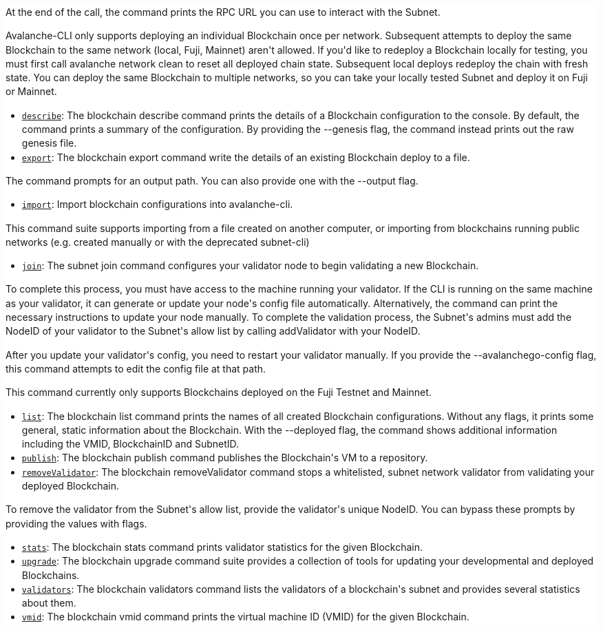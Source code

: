 At the end of the call, the command prints the RPC URL you can use to interact with the Subnet.

Avalanche-CLI only supports deploying an individual Blockchain once per network. Subsequent
attempts to deploy the same Blockchain to the same network (local, Fuji, Mainnet) aren't
allowed. If you'd like to redeploy a Blockchain locally for testing, you must first call
avalanche network clean to reset all deployed chain state. Subsequent local deploys
redeploy the chain with fresh state. You can deploy the same Blockchain to multiple networks,
so you can take your locally tested Subnet and deploy it on Fuji or Mainnet.
- [`describe`](#avalanche-blockchain-describe): The blockchain describe command prints the details of a Blockchain configuration to the console.
By default, the command prints a summary of the configuration. By providing the --genesis
flag, the command instead prints out the raw genesis file.
- [`export`](#avalanche-blockchain-export): The blockchain export command write the details of an existing Blockchain deploy to a file.

The command prompts for an output path. You can also provide one with
the --output flag.
- [`import`](#avalanche-blockchain-import): Import blockchain configurations into avalanche-cli.

This command suite supports importing from a file created on another computer,
or importing from blockchains running public networks
(e.g. created manually or with the deprecated subnet-cli)
- [`join`](#avalanche-blockchain-join): The subnet join command configures your validator node to begin validating a new Blockchain.

To complete this process, you must have access to the machine running your validator. If the
CLI is running on the same machine as your validator, it can generate or update your node's
config file automatically. Alternatively, the command can print the necessary instructions
to update your node manually. To complete the validation process, the Subnet's admins must add
the NodeID of your validator to the Subnet's allow list by calling addValidator with your
NodeID.

After you update your validator's config, you need to restart your validator manually. If
you provide the --avalanchego-config flag, this command attempts to edit the config file
at that path.

This command currently only supports Blockchains deployed on the Fuji Testnet and Mainnet.
- [`list`](#avalanche-blockchain-list): The blockchain list command prints the names of all created Blockchain configurations. Without any flags,
it prints some general, static information about the Blockchain. With the --deployed flag, the command
shows additional information including the VMID, BlockchainID and SubnetID.
- [`publish`](#avalanche-blockchain-publish): The blockchain publish command publishes the Blockchain's VM to a repository.
- [`removeValidator`](#avalanche-blockchain-removevalidator): The blockchain removeValidator command stops a whitelisted, subnet network validator from
validating your deployed Blockchain.

To remove the validator from the Subnet's allow list, provide the validator's unique NodeID. You can bypass
these prompts by providing the values with flags.
- [`stats`](#avalanche-blockchain-stats): The blockchain stats command prints validator statistics for the given Blockchain.
- [`upgrade`](#avalanche-blockchain-upgrade): The blockchain upgrade command suite provides a collection of tools for
updating your developmental and deployed Blockchains.
- [`validators`](#avalanche-blockchain-validators): The blockchain validators command lists the validators of a blockchain's subnet and provides
several statistics about them.
- [`vmid`](#avalanche-blockchain-vmid): The blockchain vmid command prints the virtual machine ID (VMID) for the given Blockchain.

